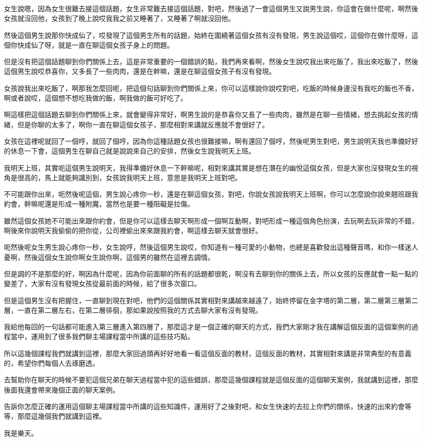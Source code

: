 女生說嗯，因為女生很難去接這個話題，女生非常難去接這個話題，對吧，然後過了一會這個男生又說男生說，你這會在做什麼呢，啊然後女孩就沒回他，女孩到了晚上說哎我我之前又睡著了，又睡著了啊就沒回他。

然後這個男生說那你快成仙了，哎發現了這個男生所有的話題，始終在圍繞著這個女孩有沒有發現，男生說這個哎，這個你在做什麼呀，這個你快成仙了呀，就是一直在聊這個女孩子身上的問題。

但是沒有把這個話題聊到你們關係上去，這是非常重要的一個錯誤的點，我們再來看啊，然後女生說哎我出來吃飯了，我出來吃飯了，然後這個男生說哎恭喜你，又多長了一些肉肉，還是在幹嘛，還是在聊這個女孩子有沒有發現。

女孩說我出來吃飯了，啊那我怎麼回呢，把這個句話聊到你們關係上來，你可以這樣說你說哎對吧，吃飯的時候身邊沒有我吃的飯也不香，啊或者說哎，這個想不想吃我做的飯，啊我做的飯可好吃了。

啊這樣把這個話題去聊到你們關係上來，就會變得非常好，啊男生說的是恭喜你又長了一些肉肉，雖然是在聊一些情緒，想去挑起女孩的情緒，但是你聊的太多了，啊你一直在聊這個女孩子，那麼相對來講就反應就不會很好了。

女孩在這裡呢就回了一個哼，就回了個哼，因為你這種話題女孩也很難接嘛，啊有還回了個哼，然後呢男生對吧，男生說明天我也準備好好的休息一下會，這個男生在聊自己就是說說來自己的安排，然後女生說我明天上班。

我明天上班，其實呃這個男生說明天，我得準備好休息一下幹嘛呢，相對來講其實是想在潛在的幽悅這個女孩，但是大家也沒發現女生的視角是很高的，馬上就能夠識別到，女孩說我明天上班，意思是我明天上班對吧。

不可能跟你出來，呃然後呢這個，男生說心疼你一秒，還是在聊這個女孩，對吧，你說女孩說我明天上班啊，你可以怎麼說你說來翹班跟我約會，幹嘛呢還是形成一種附魔，當然也是要一種阻礙是拉傷。

雖然這個女孩她不可能出來跟你約會，但是你可以這樣去聊天啊形成一個啊互動啊，對吧形成一種這個角色扮演，去玩啊去玩非常的不錯，啊後來你說明天我偷偷的把你從，公司裡偷出來來跟我約會，啊這樣去聊天就會很好。

呃然後呢女生男生說心疼你一秒，女生說哼，然後這個男生說哎，你知道有一種可愛的小動物，也總是喜歡發出這種聲音嗎，和你一樣迷人憂啊，然後這個女生說你啊女生說你啊，這個男的雖然在這裡去調情。

但是調的不是那麼的好，啊因為什麼呢，因為你前面聊的所有的話題都很乾，啊沒有去聊到你的關係上去，所以女孩的反應就會一點一點的變差了，大家有沒有發現女孩從最前面的時候，給了很多次窗口。

但是這個男生沒有把握住，一直聊到現在對吧，他們的這個關係其實相對來講越來越遠了，始終停留在金字塔的第二層，第二層第三層第二層，一直在第二層左右，在第二層徘徊，那如果說按照我的方式去聊大家有沒有發現。

我給他每回的一句話都可能進入第三層進入第四層了，那麼這才是一個正確的聊天的方式，我們大家剛才我在講解這個反面的這個案例的過程當中，運用到了很多我們聊主場課程當中所講的這些技巧點。

所以這幾個課程我們就講到這裡，那麼大家回過頭再好好地看一看這個反面的教材，這個反面的教材，其實相對來講是非常典型的有意義的，希望你們每個人去琢磨透。

去幫助你在聊天的時候不要犯這個兄弟在聊天過程當中犯的這些錯誤，那麼這幾個課程就是這個反面的這個聊天案例，我就講到這裡，那麼後面我還會帶來幾個正面的聊天案例。

告訴你怎麼正確的運用這個聊主場課程當中所講的這些知識件，運用好了之後對吧，和女生快速的去拉上你們的關係，快速的出來約會等等，那麼這幾個我們就講到這裡。

我是樂天。